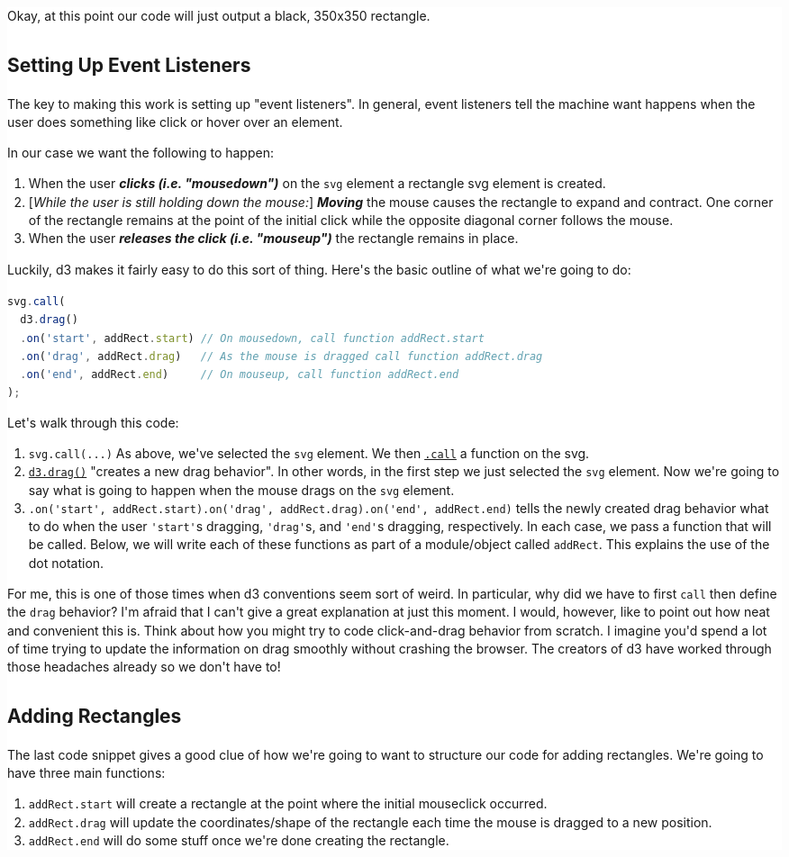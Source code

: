 Okay, at this point our code will just output a black, 350x350 rectangle.

## Setting Up Event Listeners

The key to making this work is setting up "event listeners". In general, event listeners tell the machine want happens when the user does something like click or hover over an element.

In our case we want the following to happen:

1. When the user **_clicks (i.e. "mousedown")_** on the `svg` element a rectangle svg element is created.
2. \[_While the user is still holding down the mouse:_\] **_Moving_** the mouse causes the rectangle to expand and contract. One corner of the rectangle remains at the point of the initial click while the opposite diagonal corner follows the mouse.
3. When the user **_releases the click (i.e. "mouseup")_** the rectangle remains in place.

Luckily, d3 makes it fairly easy to do this sort of thing. Here's the basic outline of what we're going to do:

```javascript
svg.call(
  d3.drag()
  .on('start', addRect.start) // On mousedown, call function addRect.start
  .on('drag', addRect.drag)   // As the mouse is dragged call function addRect.drag
  .on('end', addRect.end)     // On mouseup, call function addRect.end
);
```

Let's walk through this code:

1. `svg.call(...)` As above, we've selected the `svg` element. We then [`.call`](https://github.com/d3/d3-selection/blob/master/README.md#selection_call) a function on the svg.
2. [`d3.drag()`](https://github.com/d3/d3-drag/blob/master/README.md#drag) "creates a new drag behavior". In other words, in the first step we just selected the `svg` element. Now we're going to say what is going to happen when the mouse drags on the `svg` element.
3. `.on('start', addRect.start).on('drag', addRect.drag).on('end', addRect.end)` tells the newly created drag behavior what to do when the user `'start'`s dragging, `'drag'`s, and `'end'`s dragging, respectively. In each case, we pass a function that will be called. Below, we will write each of these functions as part of a module/object called `addRect`. This explains the use of the dot notation.

For me, this is one of those times when d3 conventions seem sort of weird. In particular, why did we have to first `call` then define the `drag` behavior? I'm afraid that I can't give a great explanation at just this moment. I would, however, like to point out how neat and convenient this is. Think about how you might try to code click-and-drag behavior from scratch. I imagine you'd spend a lot of time trying to update the information on drag smoothly without crashing the browser. The creators of d3 have worked through those headaches already so we don't have to!

## Adding Rectangles

The last code snippet gives a good clue of how we're going to want to structure our code for adding rectangles. We're going to have three main functions:

1. `addRect.start` will create a rectangle at the point where the initial mouseclick occurred.
2. `addRect.drag` will update the coordinates/shape of the rectangle each time the mouse is dragged to a new position.
3. `addRect.end` will do some stuff once we're done creating the rectangle.
